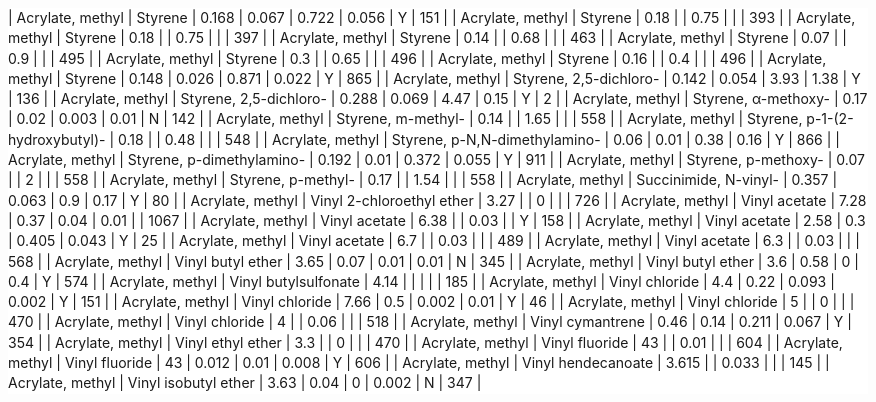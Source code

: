 | Acrylate, methyl | Styrene | 0.168 | 0.067 | 0.722 | 0.056 | Y | 151 |
| Acrylate, methyl | Styrene | 0.18 |  | 0.75 |  |  | 393 |
| Acrylate, methyl | Styrene | 0.18 |  | 0.75 |  |  | 397 |
| Acrylate, methyl | Styrene | 0.14 |  | 0.68 |  |  | 463 |
| Acrylate, methyl | Styrene | 0.07 |  | 0.9 |  |  | 495 |
| Acrylate, methyl | Styrene | 0.3 |  | 0.65 |  |  | 496 |
| Acrylate, methyl | Styrene | 0.16 |  | 0.4 |  |  | 496 |
| Acrylate, methyl | Styrene | 0.148 | 0.026 | 0.871 | 0.022 | Y | 865 |
| Acrylate, methyl | Styrene, 2,5-dichloro- | 0.142 | 0.054 | 3.93 | 1.38 | Y | 136 |
| Acrylate, methyl | Styrene, 2,5-dichloro- | 0.288 | 0.069 | 4.47 | 0.15 | Y | 2 |
| Acrylate, methyl | Styrene, α-methoxy- | 0.17 | 0.02 | 0.003 | 0.01 | N | 142 |
| Acrylate, methyl | Styrene, m-methyl- | 0.14 |  | 1.65 |  |  | 558 |
| Acrylate, methyl | Styrene, p-1-(2-hydroxybutyl)- | 0.18 |  | 0.48 |  |  | 548 |
| Acrylate, methyl | Styrene, p-N,N-dimethylamino- | 0.06 | 0.01 | 0.38 | 0.16 | Y | 866 |
| Acrylate, methyl | Styrene, p-dimethylamino- | 0.192 | 0.01 | 0.372 | 0.055 | Y | 911 |
| Acrylate, methyl | Styrene, p-methoxy- | 0.07 |  | 2 |  |  | 558 |
| Acrylate, methyl | Styrene, p-methyl- | 0.17 |  | 1.54 |  |  | 558 |
| Acrylate, methyl | Succinimide, N-vinyl- | 0.357 | 0.063 | 0.9 | 0.17 | Y | 80 |
| Acrylate, methyl | Vinyl 2-chloroethyl ether | 3.27 |  | 0 |  |  | 726 |
| Acrylate, methyl | Vinyl acetate | 7.28 | 0.37 | 0.04 | 0.01 |  | 1067 |
| Acrylate, methyl | Vinyl acetate | 6.38 |  | 0.03 |  | Y | 158 |
| Acrylate, methyl | Vinyl acetate | 2.58 | 0.3 | 0.405 | 0.043 | Y | 25 |
| Acrylate, methyl | Vinyl acetate | 6.7 |  | 0.03 |  |  | 489 |
| Acrylate, methyl | Vinyl acetate | 6.3 |  | 0.03 |  |  | 568 |
| Acrylate, methyl | Vinyl butyl ether | 3.65 | 0.07 | 0.01 | 0.01 | N | 345 |
| Acrylate, methyl | Vinyl butyl ether | 3.6 | 0.58 | 0 | 0.4 | Y | 574 |
| Acrylate, methyl | Vinyl butylsulfonate | 4.14 |  |  |  |  | 185 |
| Acrylate, methyl | Vinyl chloride | 4.4 | 0.22 | 0.093 | 0.002 | Y | 151 |
| Acrylate, methyl | Vinyl chloride | 7.66 | 0.5 | 0.002 | 0.01 | Y | 46 |
| Acrylate, methyl | Vinyl chloride | 5 |  | 0 |  |  | 470 |
| Acrylate, methyl | Vinyl chloride | 4 |  | 0.06 |  |  | 518 |
| Acrylate, methyl | Vinyl cymantrene | 0.46 | 0.14 | 0.211 | 0.067 | Y | 354 |
| Acrylate, methyl | Vinyl ethyl ether | 3.3 |  | 0 |  |  | 470 |
| Acrylate, methyl | Vinyl fluoride | 43 |  | 0.01 |  |  | 604 |
| Acrylate, methyl | Vinyl fluoride | 43 | 0.012 | 0.01 | 0.008 | Y | 606 |
| Acrylate, methyl | Vinyl hendecanoate | 3.615 |  | 0.033 |  |  | 145 |
| Acrylate, methyl | Vinyl isobutyl ether | 3.63 | 0.04 | 0 | 0.002 | N | 347 |